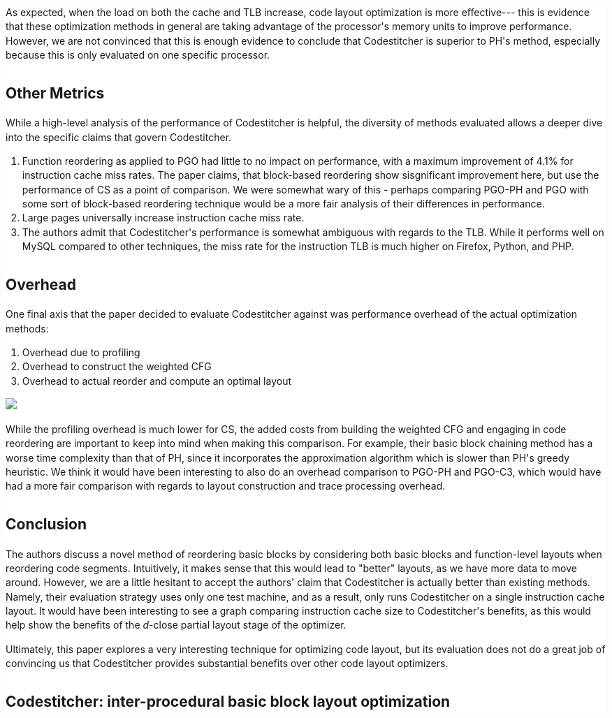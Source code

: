 As expected, when the load on both the cache and TLB increase, code layout optimization is more effective--- this is evidence that these optimization methods in general are taking advantage of the processor's memory units to improve performance. However, we are not convinced that this is enough evidence to conclude that Codestitcher is superior to PH's method, especially because this is only evaluated on one specific processor.

## Other Metrics

While a high-level analysis of the performance of Codestitcher is helpful, the diversity of methods evaluated allows a deeper dive into the specific claims that govern Codestitcher.

1. Function reordering as applied to PGO had little to no impact on performance, with a maximum improvement of 4.1% for instruction cache miss rates. The paper claims, that block-based reordering show sisgnificant improvement here, but use the performance of CS as a point of comparison. We were somewhat wary of this - perhaps comparing PGO-PH and PGO with some sort of block-based reordering technique would be a more fair analysis of their differences in performance.
2. Large pages universally increase instruction cache miss rate.
3. The authors admit that Codestitcher's performance is somewhat ambiguous with regards to the TLB. While it performs well on MySQL compared to other techniques, the miss rate for the instruction TLB is much higher on Firefox, Python, and PHP.

## Overhead

One final axis that the paper decided to evaluate Codestitcher against was performance overhead of the actual optimization methods:
1. Overhead due to profiling
2. Overhead to construct the weighted CFG
3. Overhead to actual reorder and compute an optimal layout

![](https://i.imgur.com/kXDMIpr.png)

While the profiling overhead is much lower for CS, the added costs from building the weighted CFG and engaging in code reordering are important to keep into mind when making this comparison. For example, their basic block chaining method has a worse time complexity than that of PH, since it incorporates the approximation algorithm which is slower than PH's greedy heuristic. We think it would have been interesting to also do an overhead comparison to PGO-PH and PGO-C3, which would have had a more fair comparison with regards to layout construction and trace processing overhead.


## Conclusion

The authors discuss a novel method of reordering basic blocks by considering both basic blocks and function-level layouts when reordering code segments. Intuitively, it makes sense that this would lead to "better" layouts, as we have more data to move around. However, we are a little hesitant to accept the authors' claim that Codestitcher is actually better than existing methods. Namely, their evaluation strategy uses only one test machine, and as a result, only runs Codestitcher on a single instruction cache layout. It would have been interesting to see a graph comparing instruction cache size to Codestitcher's benefits, as this would help show the benefits of the *d*-close partial layout stage of the optimizer.

Ultimately, this paper explores a very interesting technique for optimizing code layout, but its evaluation does not do a great job of convincing us that Codestitcher provides substantial benefits over other code layout optimizers.
## Codestitcher: inter-procedural basic block layout optimization
